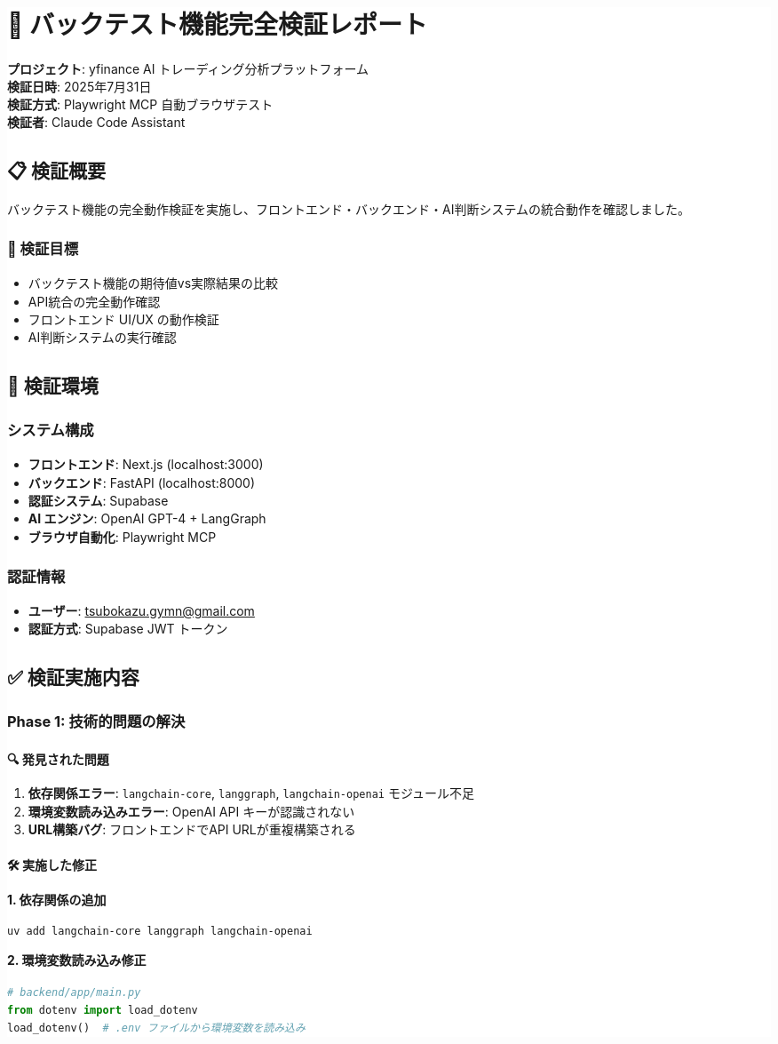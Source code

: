 # 🎯 バックテスト機能完全検証レポート

**プロジェクト**: yfinance AI トレーディング分析プラットフォーム  
**検証日時**: 2025年7月31日  
**検証方式**: Playwright MCP 自動ブラウザテスト  
**検証者**: Claude Code Assistant

## 📋 検証概要

バックテスト機能の完全動作検証を実施し、フロントエンド・バックエンド・AI判断システムの統合動作を確認しました。

### 🎯 検証目標
- バックテスト機能の期待値vs実際結果の比較
- API統合の完全動作確認
- フロントエンド UI/UX の動作検証
- AI判断システムの実行確認

## 🔧 検証環境

### システム構成
- **フロントエンド**: Next.js (localhost:3000)
- **バックエンド**: FastAPI (localhost:8000) 
- **認証システム**: Supabase
- **AI エンジン**: OpenAI GPT-4 + LangGraph
- **ブラウザ自動化**: Playwright MCP

### 認証情報
- **ユーザー**: tsubokazu.gymn@gmail.com
- **認証方式**: Supabase JWT トークン

## ✅ 検証実施内容

### Phase 1: 技術的問題の解決

#### 🔍 発見された問題
1. **依存関係エラー**: `langchain-core`, `langgraph`, `langchain-openai` モジュール不足
2. **環境変数読み込みエラー**: OpenAI API キーが認識されない
3. **URL構築バグ**: フロントエンドでAPI URLが重複構築される

#### 🛠️ 実施した修正

**1. 依存関係の追加**
```bash
uv add langchain-core langgraph langchain-openai
```

**2. 環境変数読み込み修正**
```python
# backend/app/main.py
from dotenv import load_dotenv
load_dotenv()  # .env ファイルから環境変数を読み込み
```
